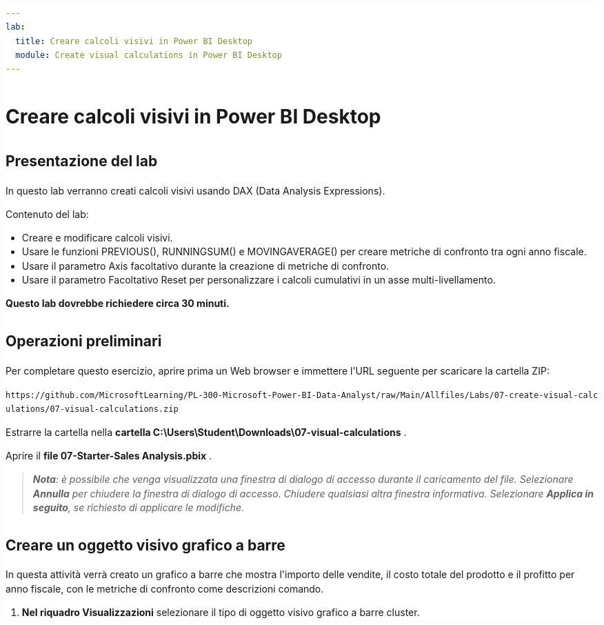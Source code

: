 ```yaml
---
lab:
  title: Creare calcoli visivi in Power BI Desktop
  module: Create visual calculations in Power BI Desktop
---
```


# Creare calcoli visivi in Power BI Desktop

## Presentazione del lab

In questo lab verranno creati calcoli visivi usando DAX (Data Analysis Expressions).

Contenuto del lab:

- Creare e modificare calcoli visivi.
- Usare le funzioni PREVIOUS(), RUNNINGSUM() e MOVINGAVERAGE() per creare metriche di confronto tra ogni anno fiscale.
- Usare il parametro Axis facoltativo durante la creazione di metriche di confronto.
- Usare il parametro Facoltativo Reset per personalizzare i calcoli cumulativi in un asse multi-livellamento.

**Questo lab dovrebbe richiedere circa 30 minuti.**

## Operazioni preliminari

Per completare questo esercizio, aprire prima un Web browser e immettere l'URL seguente per scaricare la cartella ZIP:

`https://github.com/MicrosoftLearning/PL-300-Microsoft-Power-BI-Data-Analyst/raw/Main/Allfiles/Labs/07-create-visual-calculations/07-visual-calculations.zip`

Estrarre la cartella nella **cartella C:\Users\Student\Downloads\07-visual-calculations** .

Aprire il **file 07-Starter-Sales Analysis.pbix** .

> _**Nota**: è possibile che venga visualizzata una finestra di dialogo di accesso durante il caricamento del file. Selezionare **Annulla** per chiudere la finestra di dialogo di accesso. Chiudere qualsiasi altra finestra informativa. Selezionare **Applica in seguito**, se richiesto di applicare le modifiche._

## Creare un oggetto visivo grafico a barre

In questa attività verrà creato un grafico a barre che mostra l'importo delle vendite, il costo totale del prodotto e il profitto per anno fiscale, con le metriche di confronto come descrizioni comando.

1. **Nel riquadro Visualizzazioni** selezionare il tipo di oggetto visivo grafico a barre cluster.
